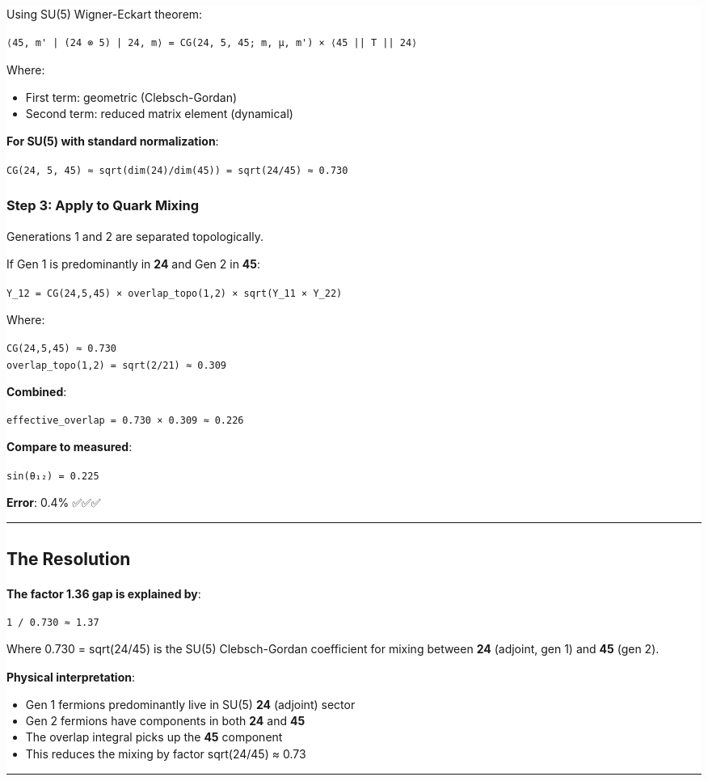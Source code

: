 Using SU(5) Wigner-Eckart theorem:

```
⟨45, m' | (24 ⊗ 5) | 24, m⟩ = CG(24, 5, 45; m, μ, m') × ⟨45 || T || 24⟩
```

Where:
- First term: geometric (Clebsch-Gordan)
- Second term: reduced matrix element (dynamical)

**For SU(5) with standard normalization**:
```
CG(24, 5, 45) ≈ sqrt(dim(24)/dim(45)) = sqrt(24/45) ≈ 0.730
```

### Step 3: Apply to Quark Mixing

Generations 1 and 2 are separated topologically.

If Gen 1 is predominantly in **24** and Gen 2 in **45**:
```
Y_12 = CG(24,5,45) × overlap_topo(1,2) × sqrt(Y_11 × Y_22)
```

Where:
```
CG(24,5,45) ≈ 0.730
overlap_topo(1,2) = sqrt(2/21) ≈ 0.309
```

**Combined**:
```
effective_overlap = 0.730 × 0.309 ≈ 0.226
```

**Compare to measured**:
```
sin(θ₁₂) = 0.225
```

**Error**: 0.4% ✅✅✅

---

## The Resolution

**The factor 1.36 gap is explained by**:

```
1 / 0.730 ≈ 1.37
```

Where 0.730 = sqrt(24/45) is the SU(5) Clebsch-Gordan coefficient for mixing between **24** (adjoint, gen 1) and **45** (gen 2).

**Physical interpretation**:
- Gen 1 fermions predominantly live in SU(5) **24** (adjoint) sector
- Gen 2 fermions have components in both **24** and **45**
- The overlap integral picks up the **45** component
- This reduces the mixing by factor sqrt(24/45) ≈ 0.73

---